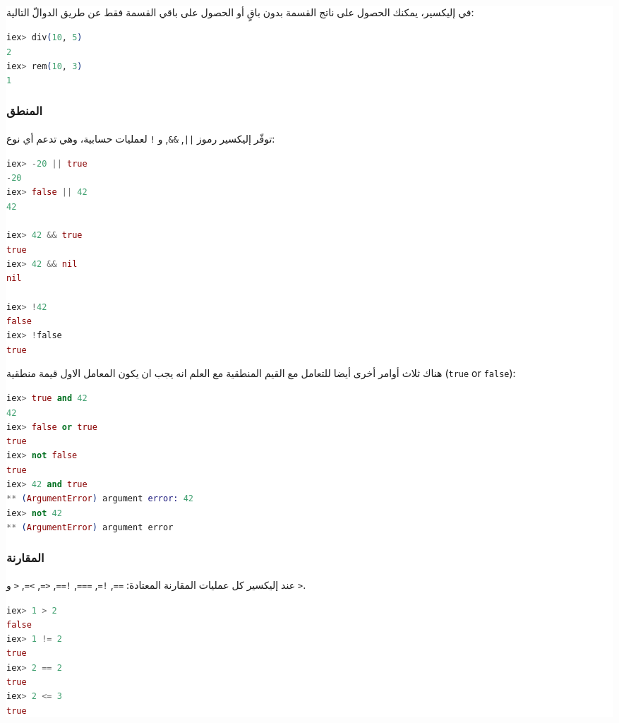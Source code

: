 في إليكسير، يمكنك الحصول على ناتج القسمة بدون باقٍ أو الحصول على باقي القسمة فقط عن طريق الدوالّ التالية:

```elixir
iex> div(10, 5)
2
iex> rem(10, 3)
1
```

### المنطق

توفّر إليكسير رموز `||`, `&&`, و `!` لعمليات حسابية، وهي تدعم أي نوع:

```elixir
iex> -20 || true
-20
iex> false || 42
42

iex> 42 && true
true
iex> 42 && nil
nil

iex> !42
false
iex> !false
true
```

هناك ثلاث أوامر أخرى أيضا للتعامل مع القيم المنطقية مع العلم انه يجب ان يكون المعامل الاول قيمة منطقية (`true` or `false`):

```elixir
iex> true and 42
42
iex> false or true
true
iex> not false
true
iex> 42 and true
** (ArgumentError) argument error: 42
iex> not 42
** (ArgumentError) argument error
```

### المقارنة

عند إليكسير كل عمليات المقارنة المعتادة: `==`, `!=`, `===`, `!==`, `<=`, `>=`, `<` و `>`.

```elixir
iex> 1 > 2
false
iex> 1 != 2
true
iex> 2 == 2
true
iex> 2 <= 3
true
```
